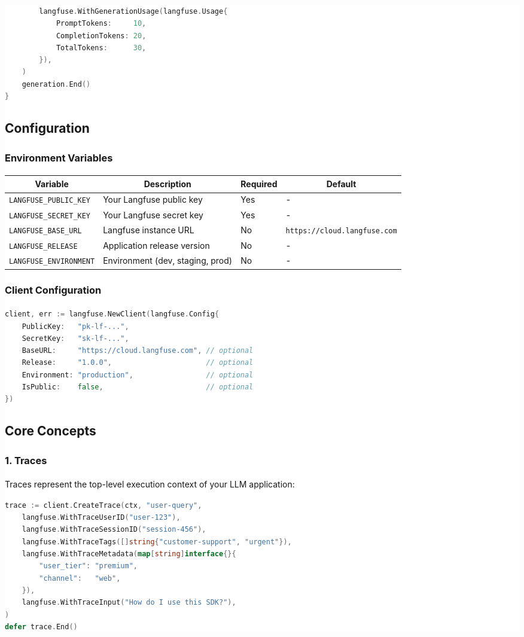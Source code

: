 ```go
        langfuse.WithGenerationUsage(langfuse.Usage{
            PromptTokens:     10,
            CompletionTokens: 20,
            TotalTokens:      30,
        }),
    )
    generation.End()
}
```

## Configuration

### Environment Variables

| Variable | Description | Required | Default |
|----------|-------------|----------|---------|
| `LANGFUSE_PUBLIC_KEY` | Your Langfuse public key | Yes | - |
| `LANGFUSE_SECRET_KEY` | Your Langfuse secret key | Yes | - |
| `LANGFUSE_BASE_URL` | Langfuse instance URL | No | `https://cloud.langfuse.com` |
| `LANGFUSE_RELEASE` | Application release version | No | - |
| `LANGFUSE_ENVIRONMENT` | Environment (dev, staging, prod) | No | - |

### Client Configuration

```go
client, err := langfuse.NewClient(langfuse.Config{
    PublicKey:   "pk-lf-...",
    SecretKey:   "sk-lf-...",
    BaseURL:     "https://cloud.langfuse.com", // optional
    Release:     "1.0.0",                      // optional
    Environment: "production",                 // optional
    IsPublic:    false,                        // optional
})
```

## Core Concepts

### 1. Traces

Traces represent the top-level execution context of your LLM application:

```go
trace := client.CreateTrace(ctx, "user-query",
    langfuse.WithTraceUserID("user-123"),
    langfuse.WithTraceSessionID("session-456"),
    langfuse.WithTraceTags([]string{"customer-support", "urgent"}),
    langfuse.WithTraceMetadata(map[string]interface{}{
        "user_tier": "premium",
        "channel":   "web",
    }),
    langfuse.WithTraceInput("How do I use this SDK?"),
)
defer trace.End()
```
